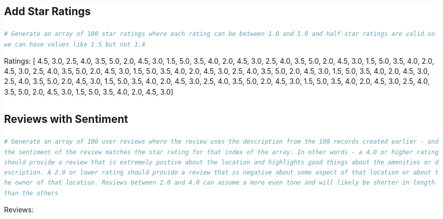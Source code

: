 ## Add Star Ratings

```bash
# Generate an array of 100 star ratings where each rating can be between 1.0 and 5.0 and half-star ratings are valid so we can have values like 1.5 but not 1.4

```

Ratings:
[  4.5, 3.0, 2.5, 4.0, 3.5, 5.0, 2.0, 4.5, 3.0, 1.5,  5.0, 3.5, 4.0, 2.0, 4.5, 3.0, 2.5, 4.0, 3.5, 5.0,  2.0, 4.5, 3.0, 1.5, 5.0, 3.5, 4.0, 2.0, 4.5, 3.0,  2.5, 4.0, 3.5, 5.0, 2.0, 4.5, 3.0, 1.5, 5.0, 3.5,  4.0, 2.0, 4.5, 3.0, 2.5, 4.0, 3.5, 5.0, 2.0, 4.5,  3.0, 1.5, 5.0, 3.5, 4.0, 2.0, 4.5, 3.0, 2.5, 4.0,  3.5, 5.0, 2.0, 4.5, 3.0, 1.5, 5.0, 3.5, 4.0, 2.0,  4.5, 3.0, 2.5, 4.0, 3.5, 5.0, 2.0, 4.5, 3.0, 1.5,  5.0, 3.5, 4.0, 2.0, 4.5, 3.0, 2.5, 4.0, 3.5, 5.0,  2.0, 4.5, 3.0, 1.5, 5.0, 3.5, 4.0, 2.0, 4.5, 3.0]


## Reviews with Sentiment

```bash
# Generate an array of 100 user reviews where the review uses the description from the 100 records created earlier - and the sentiment of the review matches the star rating for that index of the array. In other words - a 4.0 or higher rating should provide a review that is extremely postive about the location and highlights good things about the amenities or description. A 2.0 or lower rating should provide a review that is negative about some aspect of that location or about the owner of that location. Reviews between 2.0 and 4.0 can assume a more even tone and will likely be shorter in length than the others
```

Reviews: